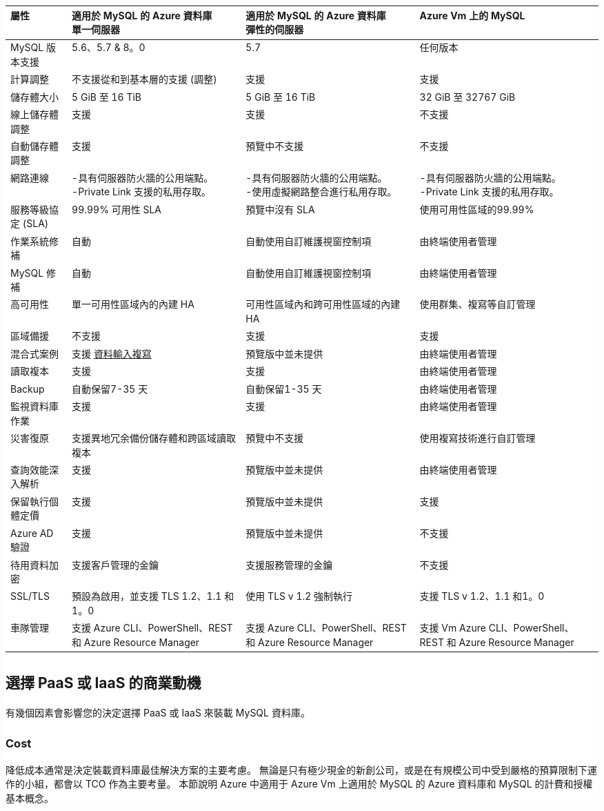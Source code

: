 
| 屬性          | 適用於 MySQL 的 Azure 資料庫<br/>單一伺服器 |適用於 MySQL 的 Azure 資料庫<br/>彈性的伺服器  |Azure Vm 上的 MySQL                      |
|:-------------------|:-------------------------------------------|:---------------------------------------------|:---------------------------------------|
| MySQL 版本支援 | 5.6、5.7 & 8。0| 5.7 | 任何版本|
| 計算調整 | 不支援從和到基本層的支援 (調整) | 支援 | 支援|
| 儲存體大小 | 5 GiB 至 16 TiB| 5 GiB 至 16 TiB | 32 GiB 至 32767 GiB|
| 線上儲存體調整 | 支援| 支援| 不支援|
| 自動儲存體調整 | 支援| 預覽中不支援| 不支援|
| 網路連線 | -具有伺服器防火牆的公用端點。<br/> -Private Link 支援的私用存取。|-具有伺服器防火牆的公用端點。<br/> -使用虛擬網路整合進行私用存取。| -具有伺服器防火牆的公用端點。<br/> -Private Link 支援的私用存取。|
| 服務等級協定 (SLA) | 99.99% 可用性 SLA |預覽中沒有 SLA| 使用可用性區域的99.99%|
| 作業系統修補| 自動  | 自動使用自訂維護視窗控制項 | 由終端使用者管理 |
| MySQL 修補     | 自動  | 自動使用自訂維護視窗控制項 | 由終端使用者管理 |
| 高可用性 | 單一可用性區域內的內建 HA| 可用性區域內和跨可用性區域的內建 HA | 使用群集、複寫等自訂管理|
| 區域備援 | 不支援 | 支援 | 支援|
| 混合式案例 | 支援 [資料輸入複寫](https://docs.microsoft.com/azure/mysql/concepts-data-in-replication)| 預覽版中並未提供 | 由終端使用者管理 |
| 讀取複本 | 支援| 支援 | 由終端使用者管理 |
| Backup | 自動保留7-35 天 | 自動保留1-35 天 | 由終端使用者管理 |
| 監視資料庫作業 | 支援 | 支援 | 由終端使用者管理 |
| 災害復原 | 支援異地冗余備份儲存體和跨區域讀取複本 | 預覽中不支援| 使用複寫技術進行自訂管理 |
| 查詢效能深入解析 | 支援 | 預覽版中並未提供| 由終端使用者管理 |
| 保留執行個體定價 | 支援 | 預覽版中並未提供 | 支援 |
| Azure AD 驗證 | 支援 | 預覽版中並未提供 | 不支援|
| 待用資料加密 | 支援客戶管理的金鑰 | 支援服務管理的金鑰 | 不支援|
| SSL/TLS | 預設為啟用，並支援 TLS 1.2、1.1 和1。0 | 使用 TLS v 1.2 強制執行 | 支援 TLS v 1.2、1.1 和1。0 | 
| 車隊管理 | 支援 Azure CLI、PowerShell、REST 和 Azure Resource Manager | 支援 Azure CLI、PowerShell、REST 和 Azure Resource Manager  | 支援 Vm Azure CLI、PowerShell、REST 和 Azure Resource Manager |


## <a name="business-motivations-for-choosing-paas-or-iaas"></a>選擇 PaaS 或 IaaS 的商業動機

有幾個因素會影響您的決定選擇 PaaS 或 IaaS 來裝載 MySQL 資料庫。

### <a name="cost"></a>Cost

降低成本通常是決定裝載資料庫最佳解決方案的主要考慮。 無論是只有極少現金的新創公司，或是在有規模公司中受到嚴格的預算限制下運作的小組，都會以 TCO 作為主要考量。 本節說明 Azure 中適用于 Azure Vm 上適用於 MySQL 的 Azure 資料庫和 MySQL 的計費和授權基本概念。
